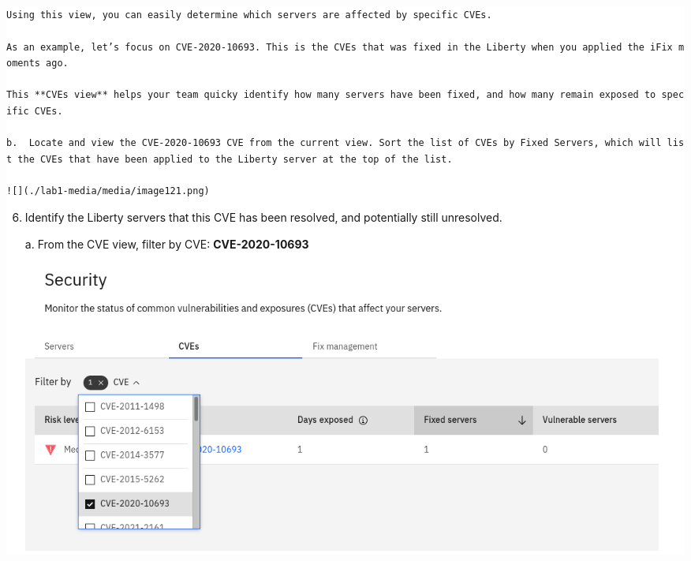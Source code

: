     Using this view, you can easily determine which servers are affected by specific CVEs.
 
    As an example, let’s focus on CVE-2020-10693. This is the CVEs that was fixed in the Liberty when you applied the iFix moments ago.
 
    This **CVEs view** helps your team quicky identify how many servers have been fixed, and how many remain exposed to specific CVEs.

    b.  Locate and view the CVE-2020-10693 CVE from the current view. Sort the list of CVEs by Fixed Servers, which will list the CVEs that have been applied to the Liberty server at the top of the list.

    ![](./lab1-media/media/image121.png)

6.  Identify the Liberty servers that this CVE has been resolved, and potentially still unresolved.
    
    a. From the CVE view, filter by CVE: **CVE-2020-10693**

    ![](./lab1-media/media/image122.png)
